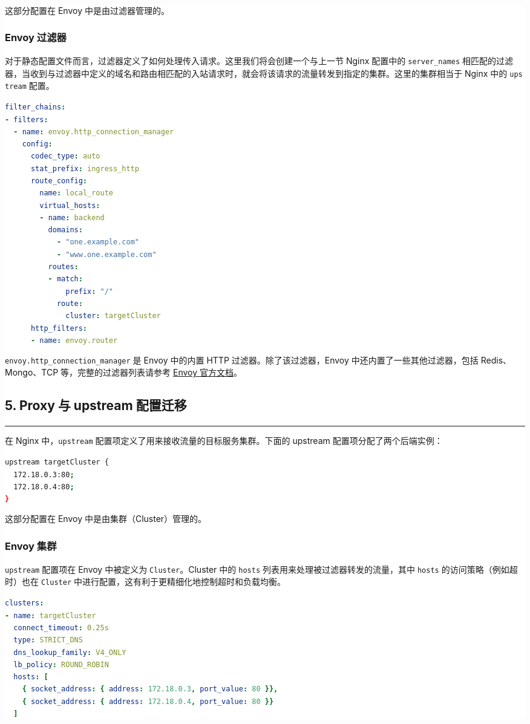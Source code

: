 这部分配置在 Envoy 中是由过滤器管理的。

### Envoy 过滤器

对于静态配置文件而言，过滤器定义了如何处理传入请求。这里我们将会创建一个与上一节 Nginx 配置中的 `server_names` 相匹配的过滤器，当收到与过滤器中定义的域名和路由相匹配的入站请求时，就会将该请求的流量转发到指定的集群。这里的集群相当于 Nginx 中的 `upstream` 配置。

```yaml
filter_chains:
- filters:
  - name: envoy.http_connection_manager
    config:
      codec_type: auto
      stat_prefix: ingress_http
      route_config:
        name: local_route
        virtual_hosts:
        - name: backend
          domains:
            - "one.example.com"
            - "www.one.example.com"
          routes:
          - match:
              prefix: "/"
            route:
              cluster: targetCluster
      http_filters:
      - name: envoy.router
```

`envoy.http_connection_manager` 是 Envoy 中的内置 HTTP 过滤器。除了该过滤器，Envoy 中还内置了一些其他过滤器，包括 Redis、Mongo、TCP 等，完整的过滤器列表请参考 [Envoy 官方文档](https://www.envoyproxy.io/docs/envoy/latest/api-v2/api/v2/listener/listener.proto#envoy-api-file-envoy-api-v2-listener-listener-proto)。

## <span id="inline-toc">5.</span> Proxy 与 upstream 配置迁移

----

在 Nginx 中，`upstream` 配置项定义了用来接收流量的目标服务集群。下面的 upstream 配置项分配了两个后端实例：

```bash
upstream targetCluster {
  172.18.0.3:80;
  172.18.0.4:80;
}
```

这部分配置在 Envoy 中是由集群（Cluster）管理的。

### Envoy 集群

`upstream` 配置项在 Envoy 中被定义为 `Cluster`。Cluster 中的 `hosts` 列表用来处理被过滤器转发的流量，其中 `hosts` 的访问策略（例如超时）也在 `Cluster` 中进行配置，这有利于更精细化地控制超时和负载均衡。

```yaml
clusters:
- name: targetCluster
  connect_timeout: 0.25s
  type: STRICT_DNS
  dns_lookup_family: V4_ONLY
  lb_policy: ROUND_ROBIN
  hosts: [
    { socket_address: { address: 172.18.0.3, port_value: 80 }},
    { socket_address: { address: 172.18.0.4, port_value: 80 }}
  ]
```
